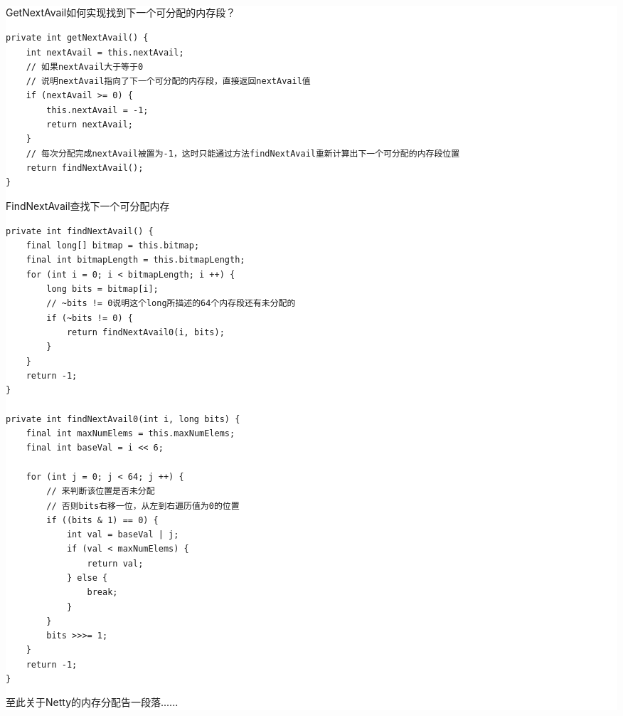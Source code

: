 GetNextAvail如何实现找到下一个可分配的内存段？
```
private int getNextAvail() {
    int nextAvail = this.nextAvail;
    // 如果nextAvail大于等于0
    // 说明nextAvail指向了下一个可分配的内存段，直接返回nextAvail值
    if (nextAvail >= 0) {
        this.nextAvail = -1;
        return nextAvail;
    }
    // 每次分配完成nextAvail被置为-1，这时只能通过方法findNextAvail重新计算出下一个可分配的内存段位置
    return findNextAvail();
}
```
FindNextAvail查找下一个可分配内存
```
private int findNextAvail() {
    final long[] bitmap = this.bitmap;
    final int bitmapLength = this.bitmapLength;
    for (int i = 0; i < bitmapLength; i ++) {
        long bits = bitmap[i];
        // ~bits != 0说明这个long所描述的64个内存段还有未分配的
        if (~bits != 0) {
            return findNextAvail0(i, bits);
        }
    }
    return -1;
}

private int findNextAvail0(int i, long bits) {
    final int maxNumElems = this.maxNumElems;
    final int baseVal = i << 6;

    for (int j = 0; j < 64; j ++) {
        // 来判断该位置是否未分配
        // 否则bits右移一位，从左到右遍历值为0的位置
        if ((bits & 1) == 0) {
            int val = baseVal | j;
            if (val < maxNumElems) {
                return val;
            } else {
                break;
            }
        }
        bits >>>= 1;
    }
    return -1;
}
```
至此关于Netty的内存分配告一段落......